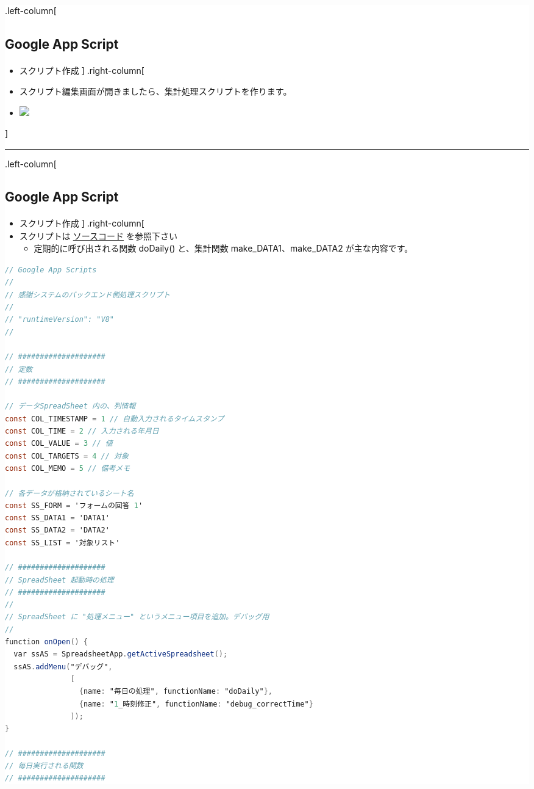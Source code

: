 .left-column[
## Google App Script
- スクリプト作成
]
.right-column[
- スクリプト編集画面が開きましたら、集計処理スクリプトを作ります。

- <img src="https://kokih-dev.github.io/slides/slides/thanks-system/images/GoogleAppScript/クリップボード12_GoogleAppScript_データ集計スクリプト.png" width="60%">
]

---
.left-column[
## Google App Script
- スクリプト作成
]
.right-column[
- スクリプトは [ソースコード](slides/thanks-system/src/daily.js) を参照下さい
  - 定期的に呼び出される関数 doDaily() と、集計関数 make_DATA1、make_DATA2 が主な内容です。

```Javascript:daily.gs
// Google App Scripts
//
// 感謝システムのバックエンド側処理スクリプト
//
// "runtimeVersion": "V8"
//

// ####################
// 定数
// ####################

// データSpreadSheet 内の、列情報
const COL_TIMESTAMP = 1 // 自動入力されるタイムスタンプ
const COL_TIME = 2 // 入力される年月日
const COL_VALUE = 3 // 値
const COL_TARGETS = 4 // 対象
const COL_MEMO = 5 // 備考メモ

// 各データが格納されているシート名
const SS_FORM = 'フォームの回答 1'
const SS_DATA1 = 'DATA1'
const SS_DATA2 = 'DATA2'
const SS_LIST = '対象リスト'

// ####################
// SpreadSheet 起動時の処理
// ####################
// 
// SpreadSheet に "処理メニュー" というメニュー項目を追加。デバッグ用
//
function onOpen() {
  var ssAS = SpreadsheetApp.getActiveSpreadsheet();
  ssAS.addMenu("デバッグ",
               [
                 {name: "毎日の処理", functionName: "doDaily"},
                 {name: "1_時刻修正", functionName: "debug_correctTime"} 
               ]);
}

// ####################
// 毎日実行される関数
// ####################
```